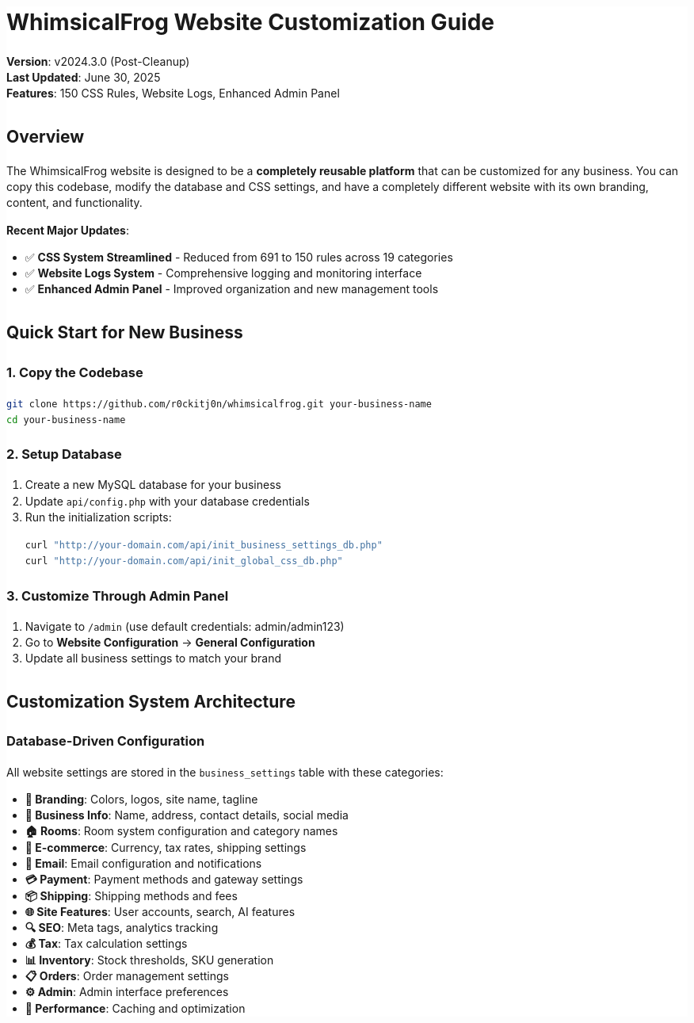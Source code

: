 # WhimsicalFrog Website Customization Guide

**Version**: v2024.3.0 (Post-Cleanup)  
**Last Updated**: June 30, 2025  
**Features**: 150 CSS Rules, Website Logs, Enhanced Admin Panel  

## Overview

The WhimsicalFrog website is designed to be a **completely reusable platform** that can be customized for any business. You can copy this codebase, modify the database and CSS settings, and have a completely different website with its own branding, content, and functionality.

**Recent Major Updates**:
- ✅ **CSS System Streamlined** - Reduced from 691 to 150 rules across 19 categories
- ✅ **Website Logs System** - Comprehensive logging and monitoring interface
- ✅ **Enhanced Admin Panel** - Improved organization and new management tools

## Quick Start for New Business

### 1. Copy the Codebase
```bash
git clone https://github.com/r0ckitj0n/whimsicalfrog.git your-business-name
cd your-business-name
```

### 2. Setup Database
1. Create a new MySQL database for your business
2. Update `api/config.php` with your database credentials
3. Run the initialization scripts:
   ```bash
   curl "http://your-domain.com/api/init_business_settings_db.php"
   curl "http://your-domain.com/api/init_global_css_db.php"
   ```

### 3. Customize Through Admin Panel
1. Navigate to `/admin` (use default credentials: admin/admin123)
2. Go to **Website Configuration** → **General Configuration**
3. Update all business settings to match your brand

## Customization System Architecture

### Database-Driven Configuration

All website settings are stored in the `business_settings` table with these categories:

- **🎨 Branding**: Colors, logos, site name, tagline
- **🏢 Business Info**: Name, address, contact details, social media
- **🏠 Rooms**: Room system configuration and category names
- **🛒 E-commerce**: Currency, tax rates, shipping settings
- **📧 Email**: Email configuration and notifications
- **💳 Payment**: Payment methods and gateway settings
- **📦 Shipping**: Shipping methods and fees
- **🌐 Site Features**: User accounts, search, AI features
- **🔍 SEO**: Meta tags, analytics tracking
- **💰 Tax**: Tax calculation settings
- **📊 Inventory**: Stock thresholds, SKU generation
- **📋 Orders**: Order management settings
- **⚙️ Admin**: Admin interface preferences
- **🚀 Performance**: Caching and optimization

